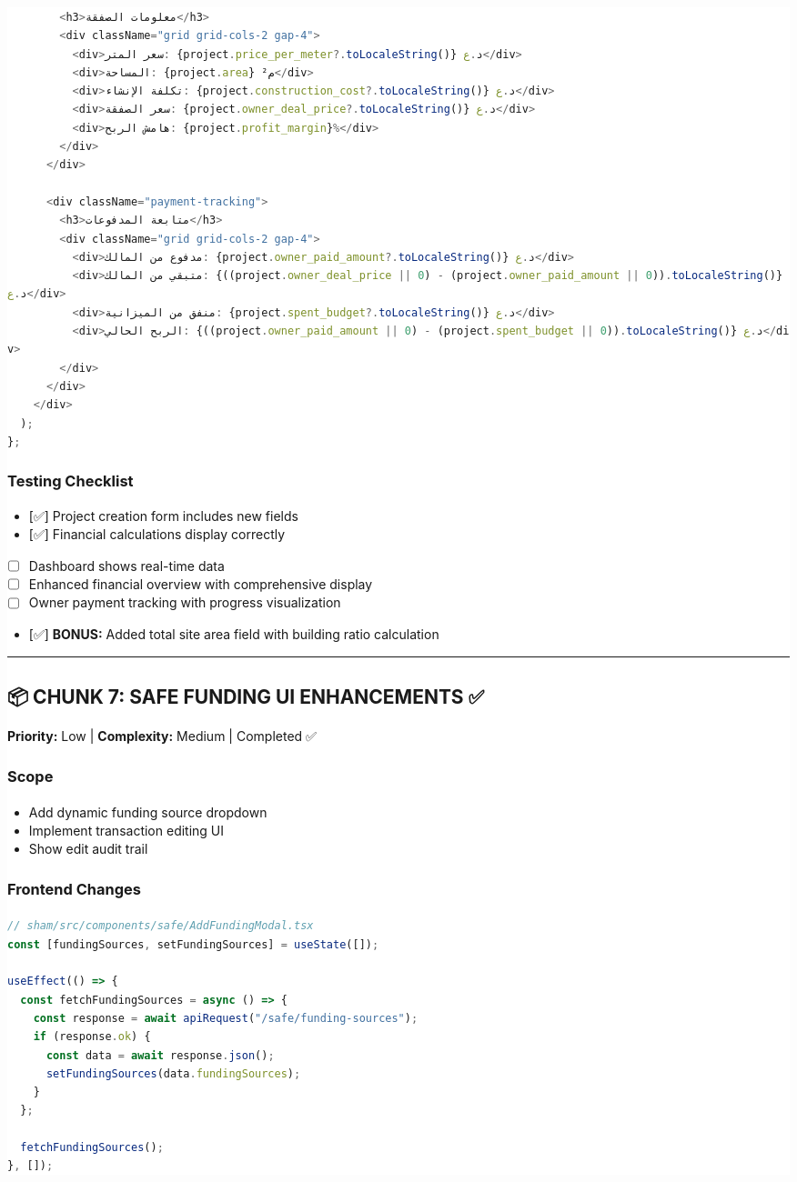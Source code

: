 ```typescript
        <h3>معلومات الصفقة</h3>
        <div className="grid grid-cols-2 gap-4">
          <div>سعر المتر: {project.price_per_meter?.toLocaleString()} د.ع</div>
          <div>المساحة: {project.area} م²</div>
          <div>تكلفة الإنشاء: {project.construction_cost?.toLocaleString()} د.ع</div>
          <div>سعر الصفقة: {project.owner_deal_price?.toLocaleString()} د.ع</div>
          <div>هامش الربح: {project.profit_margin}%</div>
        </div>
      </div>

      <div className="payment-tracking">
        <h3>متابعة المدفوعات</h3>
        <div className="grid grid-cols-2 gap-4">
          <div>مدفوع من المالك: {project.owner_paid_amount?.toLocaleString()} د.ع</div>
          <div>متبقي من المالك: {((project.owner_deal_price || 0) - (project.owner_paid_amount || 0)).toLocaleString()} د.ع</div>
          <div>منفق من الميزانية: {project.spent_budget?.toLocaleString()} د.ع</div>
          <div>الربح الحالي: {((project.owner_paid_amount || 0) - (project.spent_budget || 0)).toLocaleString()} د.ع</div>
        </div>
      </div>
    </div>
  );
};
```

### **Testing Checklist**

- [✅] Project creation form includes new fields
- [✅] Financial calculations display correctly
- [ ] Dashboard shows real-time data
- [ ] Enhanced financial overview with comprehensive display
- [ ] Owner payment tracking with progress visualization
- [✅] **BONUS:** Added total site area field with building ratio calculation

---

## 📦 **CHUNK 7: SAFE FUNDING UI ENHANCEMENTS** ✅

**Priority:** Low | **Complexity:** Medium | Completed ✅

### **Scope**

- Add dynamic funding source dropdown
- Implement transaction editing UI
- Show edit audit trail

### **Frontend Changes**

```typescript
// sham/src/components/safe/AddFundingModal.tsx
const [fundingSources, setFundingSources] = useState([]);

useEffect(() => {
  const fetchFundingSources = async () => {
    const response = await apiRequest("/safe/funding-sources");
    if (response.ok) {
      const data = await response.json();
      setFundingSources(data.fundingSources);
    }
  };

  fetchFundingSources();
}, []);
```